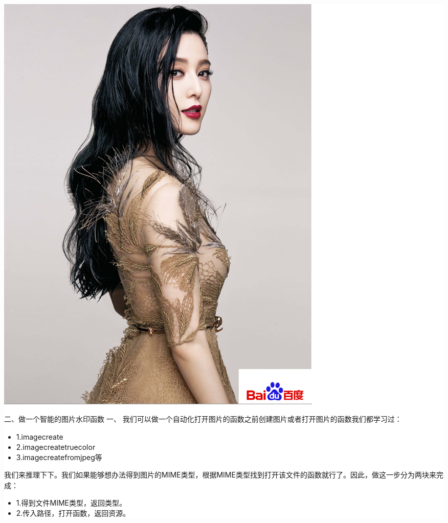 ![](images/7.png)


二、做一个智能的图片水印函数
一、 我们可以做一个自动化打开图片的函数之前创建图片或者打开图片的函数我们都学习过：
- 1.imagecreate
- 2.imagecreatetruecolor
- 3.imagecreatefromjpeg等

我们来推理下下。我们如果能够想办法得到图片的MIME类型，根据MIME类型找到打开该文件的函数就行了。因此，做这一步分为两块来完成：
- 1.得到文件MIME类型，返回类型。
- 2.传入路径，打开函数，返回资源。
